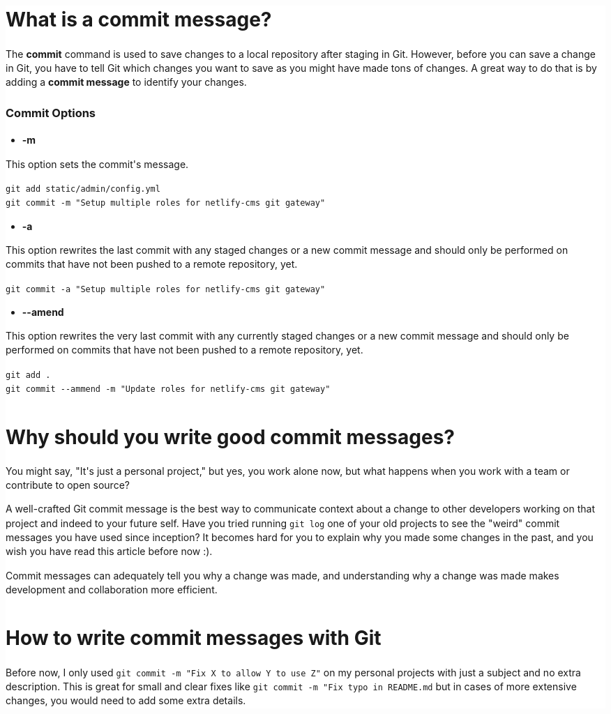 # What is a commit message?

The **commit** command is used to save changes to a local repository after staging in Git. However, before you can save a change in Git, you have to tell Git which changes you want to save as you might have made tons of changes. A great way to do that is by adding a **commit message** to identify your changes.

### **Commit Options**

- **-m**

This option sets the commit's message.

```
git add static/admin/config.yml
git commit -m "Setup multiple roles for netlify-cms git gateway"
```

- **-a**

This option rewrites the last commit with any staged changes or a new commit message and should only be performed on commits that have not been pushed to a remote repository, yet.

```
git commit -a "Setup multiple roles for netlify-cms git gateway"
```

- **--amend**

This option rewrites the very last commit with any currently staged changes or a new commit message and should only be performed on commits that have not been pushed to a remote repository, yet.

```
git add .
git commit --ammend -m "Update roles for netlify-cms git gateway"
```

# Why should you write good commit messages?

You might say, "It's just a personal project," but yes, you work alone now, but what happens when you work with a team or contribute to open source?

A well-crafted Git commit message is the best way to communicate context about a change to other developers working on that project and indeed to your future self. Have you tried running `git log` one of your old projects to see the "weird" commit messages you have used since inception? It becomes hard for you to explain why you made some changes in the past, and you wish you have read this article before now :).

Commit messages can adequately tell you why a change was made, and understanding why a change was made makes development and collaboration more efficient.

# How to write commit messages with Git

Before now, I only used `git commit -m "Fix X to allow Y to use Z"` on my personal projects with just a subject and no extra description. This is great for small and clear fixes like `git commit -m "Fix typo in README.md` but in cases of more extensive changes, you would need to add some extra details.
